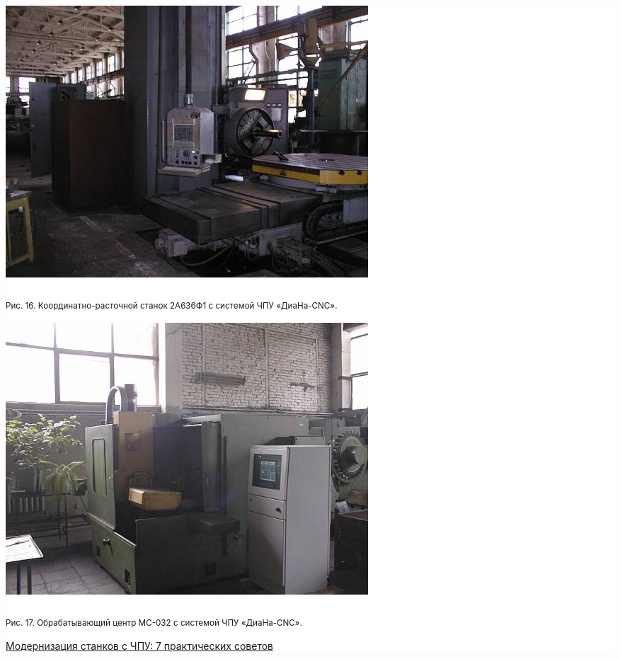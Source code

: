   <img src="/static/img/works/article-03-2001/16.jpg">
  <p style="padding-top: 10px;"><small>Рис. 16. Координатно-расточной станок 2А636Ф1 с системой ЧПУ «ДиаНа-CNC».</small></p>
</div>
<div class="work-img">
  <img src="/static/img/works/article-03-2001/17.jpg">
  <p style="padding-top: 10px;"><small>Рис. 17. Обрабатывающий центр МС-032 с системой ЧПУ «ДиаНа-CNC».</small></p>
</div>
<div class="button-center">
  <a href="/2005/02/01/article-upgrade-cnc-7-advice.html" role="button">Модернизация станков с ЧПУ: 7 практических советов</a>
</div>
